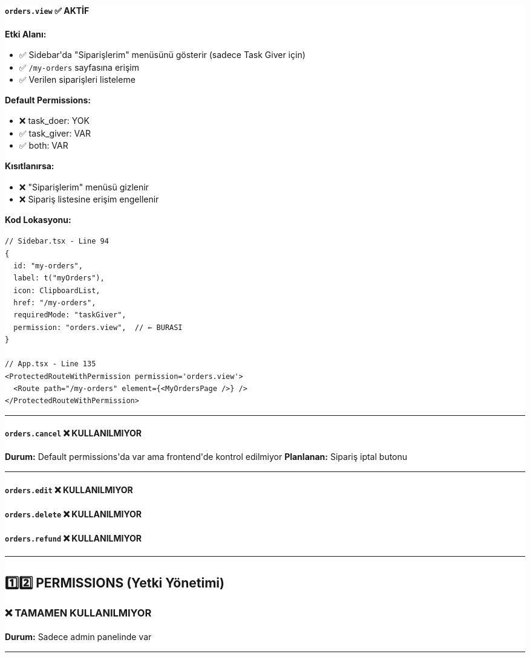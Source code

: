 #### `orders.view` ✅ AKTİF
**Etki Alanı:**
- ✅ Sidebar'da "Siparişlerim" menüsünü gösterir (sadece Task Giver için)
- ✅ `/my-orders` sayfasına erişim
- ✅ Verilen siparişleri listeleme

**Default Permissions:**
- ❌ task_doer: YOK
- ✅ task_giver: VAR
- ✅ both: VAR

**Kısıtlanırsa:**
- ❌ "Siparişlerim" menüsü gizlenir
- ❌ Sipariş listesine erişim engellenir

**Kod Lokasyonu:**
```tsx
// Sidebar.tsx - Line 94
{
  id: "my-orders",
  label: t("myOrders"),
  icon: ClipboardList,
  href: "/my-orders",
  requiredMode: "taskGiver",
  permission: "orders.view",  // ← BURASI
}

// App.tsx - Line 135
<ProtectedRouteWithPermission permission='orders.view'>
  <Route path="/my-orders" element={<MyOrdersPage />} />
</ProtectedRouteWithPermission>
```

---

#### `orders.cancel` ❌ KULLANILMIYOR
**Durum:** Default permissions'da var ama frontend'de kontrol edilmiyor
**Planlanan:** Sipariş iptal butonu

---

#### `orders.edit` ❌ KULLANILMIYOR
#### `orders.delete` ❌ KULLANILMIYOR
#### `orders.refund` ❌ KULLANILMIYOR

---

## 1️⃣2️⃣ PERMISSIONS (Yetki Yönetimi)

### ❌ TAMAMEN KULLANILMIYOR
**Durum:** Sadece admin panelinde var

---